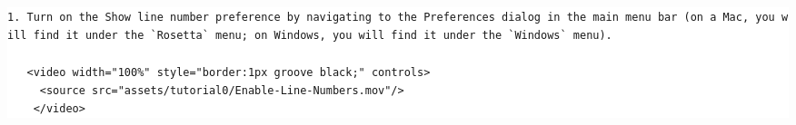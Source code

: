     1. Turn on the Show line number preference by navigating to the Preferences dialog in the main menu bar (on a Mac, you will find it under the `Rosetta` menu; on Windows, you will find it under the `Windows` menu).

       <video width="100%" style="border:1px groove black;" controls>
         <source src="assets/tutorial0/Enable-Line-Numbers.mov"/>
        </video>